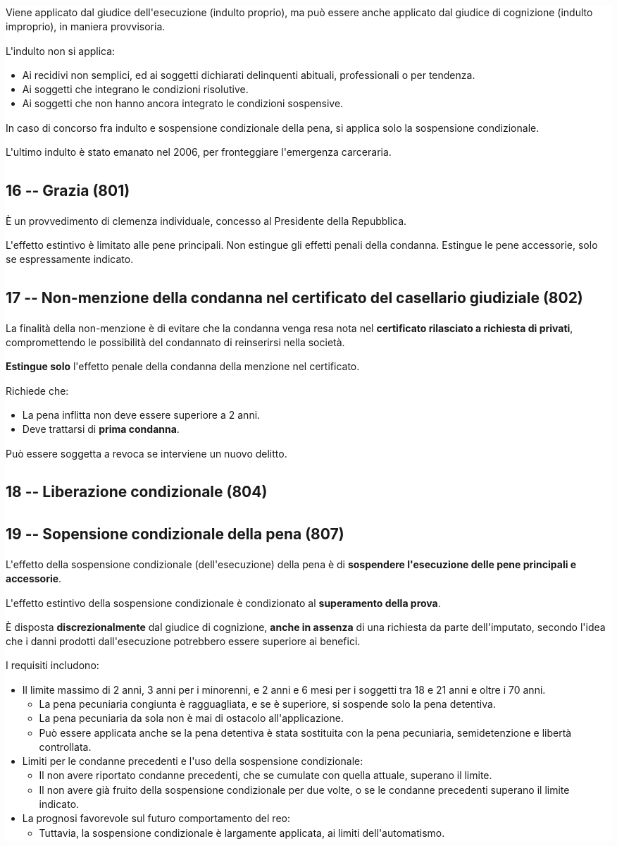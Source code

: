 Viene applicato dal giudice dell'esecuzione (indulto proprio), ma può essere anche applicato dal giudice di cognizione (indulto improprio), in maniera provvisoria.

L'indulto non si applica:

- Ai recidivi non semplici, ed ai soggetti dichiarati delinquenti abituali, professionali o per tendenza.
- Ai soggetti che integrano le condizioni risolutive.
- Ai soggetti che non hanno ancora integrato le condizioni sospensive.

In caso di concorso fra indulto e sospensione condizionale della pena, si applica solo la sospensione condizionale.

L'ultimo indulto è stato emanato nel 2006, per fronteggiare l'emergenza carceraria.

## 16 -- Grazia (801)

È un provvedimento di clemenza individuale, concesso al Presidente della Repubblica.

L'effetto estintivo è limitato alle pene principali. Non estingue gli effetti penali della condanna. Estingue le pene accessorie, solo se espressamente indicato.

## 17 -- Non-menzione della condanna nel certificato del casellario giudiziale (802)

La finalità della non-menzione è di evitare che la condanna venga resa nota nel **certificato rilasciato a richiesta di privati**, compromettendo le possibilità del condannato di reinserirsi nella società.

**Estingue solo** l'effetto penale della condanna della menzione nel certificato.

Richiede che:

- La pena inflitta non deve essere superiore a 2 anni.
- Deve trattarsi di **prima condanna**.

Può essere soggetta a revoca se interviene un nuovo delitto.

## 18 -- Liberazione condizionale (804)

## 19 -- Sopensione condizionale della pena (807)

L'effetto della sospensione condizionale (dell'esecuzione) della pena è di **sospendere l'esecuzione delle pene principali e accessorie**.

L'effetto estintivo della sospensione condizionale è condizionato al **superamento della prova**.

È disposta **discrezionalmente** dal giudice di cognizione, **anche in assenza** di una richiesta da parte dell'imputato, secondo l'idea che i danni prodotti dall'esecuzione potrebbero essere superiore ai benefici.

I requisiti includono:

- Il limite massimo di 2 anni, 3 anni per i minorenni, e 2 anni e 6 mesi per i soggetti tra 18 e 21 anni e oltre i 70 anni.
  - La pena pecuniaria congiunta è ragguagliata, e se è superiore, si sospende solo la pena detentiva.
  - La pena pecuniaria da sola non è mai di ostacolo all'applicazione.
  - Può essere applicata anche se la pena detentiva è stata sostituita con la pena pecuniaria, semidetenzione e libertà controllata.
- Limiti per le condanne precedenti e l'uso della sospensione condizionale:
  - Il non avere riportato condanne precedenti, che se cumulate con quella attuale, superano il limite.
  - Il non avere già fruito della sospensione condizionale per due volte, o se le condanne precedenti superano il limite indicato.
- La prognosi favorevole sul futuro comportamento del reo:
  - Tuttavia, la sospensione condizionale è largamente applicata, ai limiti dell'automatismo.
